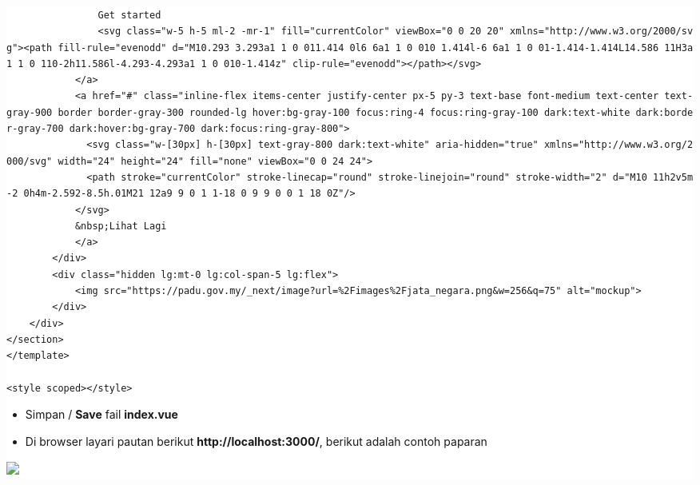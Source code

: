 ```vue
                Get started
                <svg class="w-5 h-5 ml-2 -mr-1" fill="currentColor" viewBox="0 0 20 20" xmlns="http://www.w3.org/2000/svg"><path fill-rule="evenodd" d="M10.293 3.293a1 1 0 011.414 0l6 6a1 1 0 010 1.414l-6 6a1 1 0 01-1.414-1.414L14.586 11H3a1 1 0 110-2h11.586l-4.293-4.293a1 1 0 010-1.414z" clip-rule="evenodd"></path></svg>
            </a>
            <a href="#" class="inline-flex items-center justify-center px-5 py-3 text-base font-medium text-center text-gray-900 border border-gray-300 rounded-lg hover:bg-gray-100 focus:ring-4 focus:ring-gray-100 dark:text-white dark:border-gray-700 dark:hover:bg-gray-700 dark:focus:ring-gray-800">
              <svg class="w-[30px] h-[30px] text-gray-800 dark:text-white" aria-hidden="true" xmlns="http://www.w3.org/2000/svg" width="24" height="24" fill="none" viewBox="0 0 24 24">
              <path stroke="currentColor" stroke-linecap="round" stroke-linejoin="round" stroke-width="2" d="M10 11h2v5m-2 0h4m-2.592-8.5h.01M21 12a9 9 0 1 1-18 0 9 9 0 0 1 18 0Z"/>
            </svg> 
            &nbsp;Lihat Lagi
            </a> 
        </div>
        <div class="hidden lg:mt-0 lg:col-span-5 lg:flex">
            <img src="https://padu.gov.my/_next/image?url=%2Fimages%2Fjata_negara.png&w=256&q=75" alt="mockup">
        </div>                
    </div>
</section>
</template>

<style scoped></style>

```

* Simpan / **Save** fail **index.vue**

* Di browser layari pautan berikut **http://localhost:3000/**, berikut adalah contoh paparan

<img src="https://code.cloud-connect.asia/jdn/latihan-aplikasi-moden/uploads/608ea575438940f4ddcd696941b39022/image.png" width=600>
